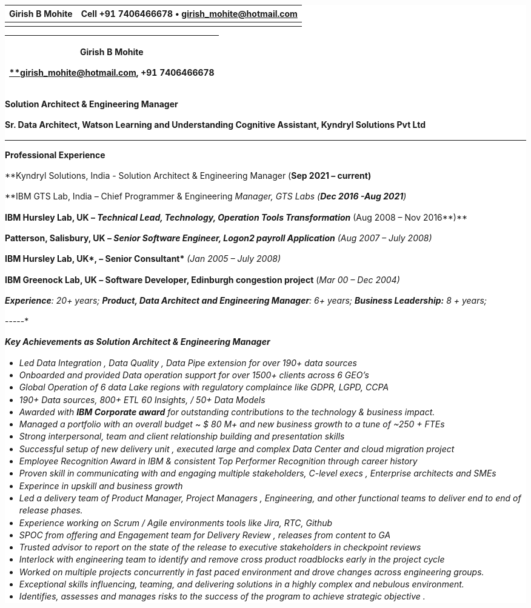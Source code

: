 ﻿|**Girish B Mohite**|Cell +91 7406466678 • <girish_mohite@hotmail.com>|
| :- | -: |
|||

|<p>**Girish B Mohite**</p><p>[**girish_mohite@hotmail.com](mailto:girish_mohite@hotmail.com)**, +91 7406466678**</p><p></p>|
| :-: |
**Solution Architect & Engineering Manager**

**Sr. Data Architect, Watson Learning and Understanding Cognitive Assistant, Kyndryl Solutions Pvt Ltd**

-----

**Professional Experience**

**Kyndryl Solutions, India - Solution Architect & Engineering Manager (**Sep 2021 – current)** 

**IBM GTS Lab, India – Chief Programmer & Engineering *Manager, GTS Labs (***Dec 2016 -Aug 2021**)**

**IBM Hursley Lab, UK – *Technical Lead, Technology, Operation Tools Transformation*** (Aug 2008 – Nov 2016**)** 

__Patterson, Salisbury, UK *– Senior Software Engineer, Logon2 payroll Application*__ *(Aug 2007 – July 2008)*

__IBM Hursley Lab, UK*, – Senior Consultant*__ *(Jan 2005 – July 2008)*

**IBM Greenock Lab, UK *–* Software Developer, Edinburgh congestion project** (*Mar 00 – Dec 2004)*

***Experience**: 20+ years; **Product, Data Architect and Engineering Manager**: 6+ years; **Business Leadership:** 8 + years;*

-----*	

***Key Achievements as Solution Architect & Engineering Manager***

- *Led Data Integration , Data Quality , Data Pipe extension for over 190+ data sources*
- *Onboarded and provided Data operation support for over 1500+ clients across 6 GEO’s*
- *Global Operation of 6 data Lake regions with regulatory complaince like GDPR, LGPD, CCPA*
- *190+ Data sources, 800+ ETL  60 Insights,  / 50+ Data Models*
- *Awarded with **IBM Corporate award** for outstanding contributions to the technology & business impact.*
- *Managed a portfolio with an overall budget ~ $ 80 M+ and new business growth to a tune of ~250 + FTEs*
- *Strong interpersonal, team and client relationship building  and presentation skills* 
- *Successful setup of new delivery unit , executed large and complex Data Center and cloud migration project*
- *Employee Recognition Award in IBM & consistent Top Performer Recognition through career history*
- *Proven skill in communicating with and engaging multiple stakeholders, C-level execs , Enterprise architects and SMEs*
- *Experince in upskill and business growth*
- *Led a delivery team of Product Manager, Project Managers , Engineering, and other functional teams to deliver end to end of release phases.*
- *Experience working on Scrum / Agile environments tools like Jira, RTC, Github*
- *SPOC from offering and Engagement team for Delivery Review , releases from content to GA*
- *Trusted advisor to report on the state of the release to executive stakeholders in checkpoint reviews* 
- *Interlock with engineering team to identify and remove cross product roadblocks early in the project cycle*
- *Worked on multiple projects concurrently in fast paced environment and drove changes across engineering groups.*
- *Exceptional skills influencing, teaming, and delivering solutions in a highly complex and nebulous environment.* 	
- *Identifies, assesses and manages risks to the success of the program to achieve strategic objective .*